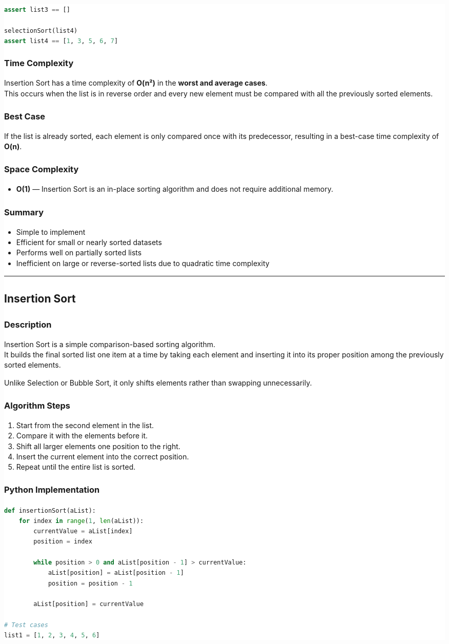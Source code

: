 ```python
assert list3 == []

selectionSort(list4)
assert list4 == [1, 3, 5, 6, 7]
```

### Time Complexity

Insertion Sort has a time complexity of **O(n²)** in the **worst and average cases**.  
This occurs when the list is in reverse order and every new element must be compared with all the previously sorted elements.

### Best Case

If the list is already sorted, each element is only compared once with its predecessor, resulting in a best-case time complexity of **O(n)**.

### Space Complexity

- **O(1)** — Insertion Sort is an in-place sorting algorithm and does not require additional memory.

### Summary

- Simple to implement  
- Efficient for small or nearly sorted datasets  
- Performs well on partially sorted lists  
- Inefficient on large or reverse-sorted lists due to quadratic time complexity

---

## Insertion Sort

### Description

Insertion Sort is a simple comparison-based sorting algorithm.  
It builds the final sorted list one item at a time by taking each element and inserting it into its proper position among the previously sorted elements.

Unlike Selection or Bubble Sort, it only shifts elements rather than swapping unnecessarily.

### Algorithm Steps

1. Start from the second element in the list.
2. Compare it with the elements before it.
3. Shift all larger elements one position to the right.
4. Insert the current element into the correct position.
5. Repeat until the entire list is sorted.

### Python Implementation

```python
def insertionSort(aList):
    for index in range(1, len(aList)):
        currentValue = aList[index]
        position = index

        while position > 0 and aList[position - 1] > currentValue:
            aList[position] = aList[position - 1]
            position = position - 1

        aList[position] = currentValue

# Test cases
list1 = [1, 2, 3, 4, 5, 6]
```